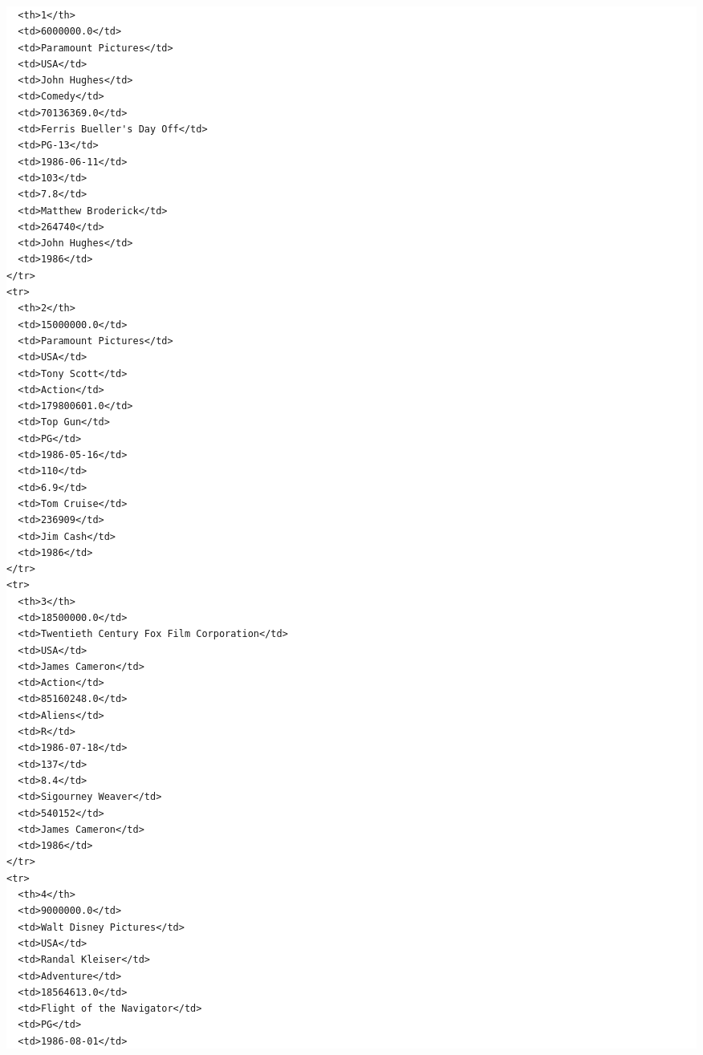       <th>1</th>
      <td>6000000.0</td>
      <td>Paramount Pictures</td>
      <td>USA</td>
      <td>John Hughes</td>
      <td>Comedy</td>
      <td>70136369.0</td>
      <td>Ferris Bueller's Day Off</td>
      <td>PG-13</td>
      <td>1986-06-11</td>
      <td>103</td>
      <td>7.8</td>
      <td>Matthew Broderick</td>
      <td>264740</td>
      <td>John Hughes</td>
      <td>1986</td>
    </tr>
    <tr>
      <th>2</th>
      <td>15000000.0</td>
      <td>Paramount Pictures</td>
      <td>USA</td>
      <td>Tony Scott</td>
      <td>Action</td>
      <td>179800601.0</td>
      <td>Top Gun</td>
      <td>PG</td>
      <td>1986-05-16</td>
      <td>110</td>
      <td>6.9</td>
      <td>Tom Cruise</td>
      <td>236909</td>
      <td>Jim Cash</td>
      <td>1986</td>
    </tr>
    <tr>
      <th>3</th>
      <td>18500000.0</td>
      <td>Twentieth Century Fox Film Corporation</td>
      <td>USA</td>
      <td>James Cameron</td>
      <td>Action</td>
      <td>85160248.0</td>
      <td>Aliens</td>
      <td>R</td>
      <td>1986-07-18</td>
      <td>137</td>
      <td>8.4</td>
      <td>Sigourney Weaver</td>
      <td>540152</td>
      <td>James Cameron</td>
      <td>1986</td>
    </tr>
    <tr>
      <th>4</th>
      <td>9000000.0</td>
      <td>Walt Disney Pictures</td>
      <td>USA</td>
      <td>Randal Kleiser</td>
      <td>Adventure</td>
      <td>18564613.0</td>
      <td>Flight of the Navigator</td>
      <td>PG</td>
      <td>1986-08-01</td>